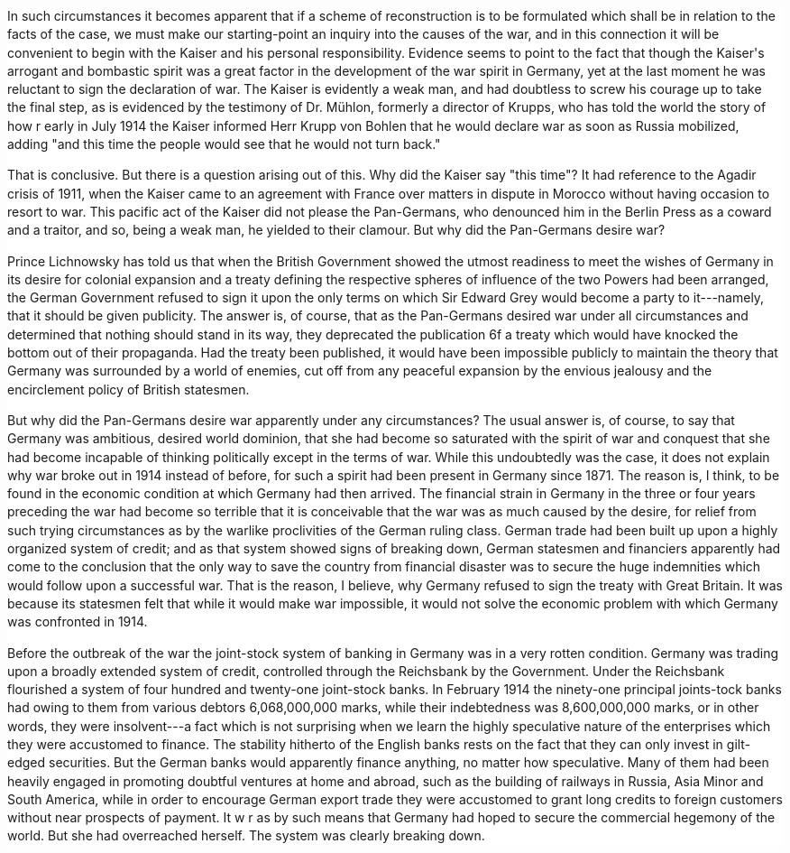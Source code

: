 In such circumstances it becomes apparent that if a scheme of reconstruction is to be formulated which shall be in relation to the facts of the case, we must make our starting-point an inquiry into the causes of the war, and in this connection it will be convenient to begin with the Kaiser and his personal responsibility. Evidence seems to point to the fact that though the Kaiser's arrogant and bombastic spirit was a great factor in the development of the war spirit in Germany, yet at the last moment he was reluctant to sign the declaration of war. The Kaiser is evidently a weak man, and had doubtless to screw his courage up to take the final step, as is evidenced by the testimony of Dr. Mühlon, formerly a director of Krupps, who has told the world the story of how r early in July 1914 the Kaiser informed Herr Krupp von Bohlen that he would declare war as soon as Russia mobilized, adding "and this time the people would see that he would not turn back."

That is conclusive. But there is a question arising out of this. Why did the Kaiser say "this time"? It had reference to the Agadir crisis of 1911, when the Kaiser came to an agreement with France over matters in dispute in Morocco without having occasion to resort to war. This pacific act of the Kaiser did not please the Pan-Germans, who denounced him in the Berlin Press as a coward and a traitor, and so, being a weak man, he yielded to their clamour. But why did the Pan-Germans desire war?

Prince Lichnowsky has told us that when the British Government showed the utmost readiness to meet the wishes of Germany in its desire for colonial expansion and a treaty defining the respective spheres of influence of the two Powers had been arranged, the German Government refused to sign it upon the only terms on which Sir Edward Grey would become a party to it---namely, that it should be given publicity. The answer is, of course, that as the Pan-Germans desired war under all circumstances and determined that nothing should stand in its way, they deprecated the publication 6f a treaty which would have knocked the bottom out of their propaganda. Had the treaty been published, it would have been impossible publicly to maintain the theory that Germany was surrounded by a world of enemies, cut off from any peaceful expansion by the envious jealousy and the encirclement policy of British statesmen.

But why did the Pan-Germans desire war apparently under any circumstances? The usual answer is, of course, to say that Germany was ambitious, desired world dominion, that she had become so saturated with the spirit of war and conquest that she had become incapable of thinking politically except in the terms of war. While this undoubtedly was the case, it does not explain why war broke out in 1914 instead of before, for such a spirit had been present in Germany since 1871. The reason is, I think, to be found in the economic condition at which Germany had then arrived. The financial strain in Germany in the three or four years preceding the war had become so terrible that it is conceivable that the war was as much caused by the desire, for relief from such trying circumstances as by the warlike proclivities of the German ruling class. German trade had been built up upon a highly organized system of credit; and as that system showed signs of breaking down, German statesmen and financiers apparently had come to the conclusion that the only way to save the country from financial disaster was to secure the huge indemnities which would follow upon a successful war. That is the reason, I believe, why Germany refused to sign the treaty with Great Britain. It was because its statesmen felt that while it would make war impossible, it would not solve the economic problem with which Germany was confronted in 1914.

Before the outbreak of the war the joint-stock system of banking in Germany was in a very rotten condition. Germany was trading upon a broadly extended system of credit, controlled through the Reichsbank by the Government. Under the Reichsbank flourished a system of four hundred and twenty-one joint-stock banks. In February 1914 the ninety-one principal joints-tock banks had owing to them from various debtors 6,068,000,000 marks, while their indebtedness was 8,600,000,000 marks, or in other words, they were insolvent---a fact which is not surprising when we learn the highly speculative nature of the enterprises which they were accustomed to finance. The stability hitherto of the English banks rests on the fact that they can only invest in gilt-edged securities. But the German banks would apparently finance anything, no matter how speculative. Many of them had been heavily engaged in promoting doubtful ventures at home and abroad, such as the building of railways in Russia, Asia Minor and South America, while in order to encourage German export trade they were accustomed to grant long credits to foreign customers without near prospects of payment. It w r as by such means that Germany had hoped to secure the commercial hegemony of the world. But she had overreached herself. The system was clearly breaking down.
